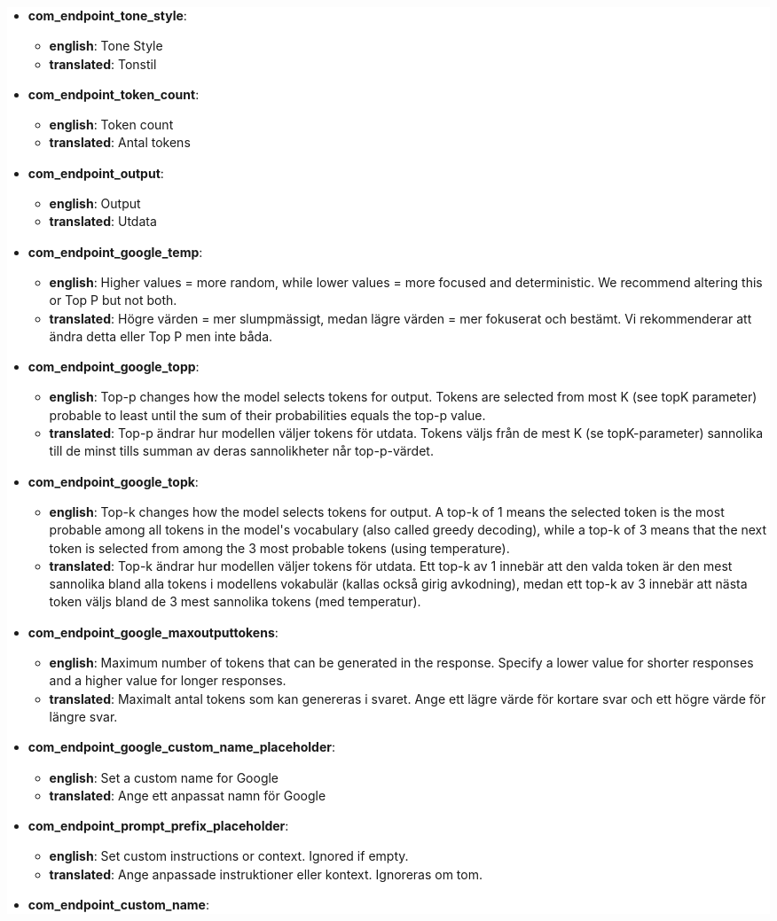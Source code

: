 - **com_endpoint_tone_style**:

  - **english**: Tone Style
  - **translated**: Tonstil

- **com_endpoint_token_count**:

  - **english**: Token count
  - **translated**: Antal tokens

- **com_endpoint_output**:

  - **english**: Output
  - **translated**: Utdata

- **com_endpoint_google_temp**:

  - **english**: Higher values = more random, while lower values = more focused and deterministic. We recommend altering this or Top P but not both.
  - **translated**: Högre värden = mer slumpmässigt, medan lägre värden = mer fokuserat och bestämt. Vi rekommenderar att ändra detta eller Top P men inte båda.

- **com_endpoint_google_topp**:

  - **english**: Top-p changes how the model selects tokens for output. Tokens are selected from most K (see topK parameter) probable to least until the sum of their probabilities equals the top-p value.
  - **translated**: Top-p ändrar hur modellen väljer tokens för utdata. Tokens väljs från de mest K (se topK-parameter) sannolika till de minst tills summan av deras sannolikheter når top-p-värdet.

- **com_endpoint_google_topk**:

  - **english**: Top-k changes how the model selects tokens for output. A top-k of 1 means the selected token is the most probable among all tokens in the model's vocabulary (also called greedy decoding), while a top-k of 3 means that the next token is selected from among the 3 most probable tokens (using temperature).
  - **translated**: Top-k ändrar hur modellen väljer tokens för utdata. Ett top-k av 1 innebär att den valda token är den mest sannolika bland alla tokens i modellens vokabulär (kallas också girig avkodning), medan ett top-k av 3 innebär att nästa token väljs bland de 3 mest sannolika tokens (med temperatur).

- **com_endpoint_google_maxoutputtokens**:

  - **english**: Maximum number of tokens that can be generated in the response. Specify a lower value for shorter responses and a higher value for longer responses.
  - **translated**: Maximalt antal tokens som kan genereras i svaret. Ange ett lägre värde för kortare svar och ett högre värde för längre svar.

- **com_endpoint_google_custom_name_placeholder**:

  - **english**: Set a custom name for Google
  - **translated**: Ange ett anpassat namn för Google

- **com_endpoint_prompt_prefix_placeholder**:

  - **english**: Set custom instructions or context. Ignored if empty.
  - **translated**: Ange anpassade instruktioner eller kontext. Ignoreras om tom.

- **com_endpoint_custom_name**:
